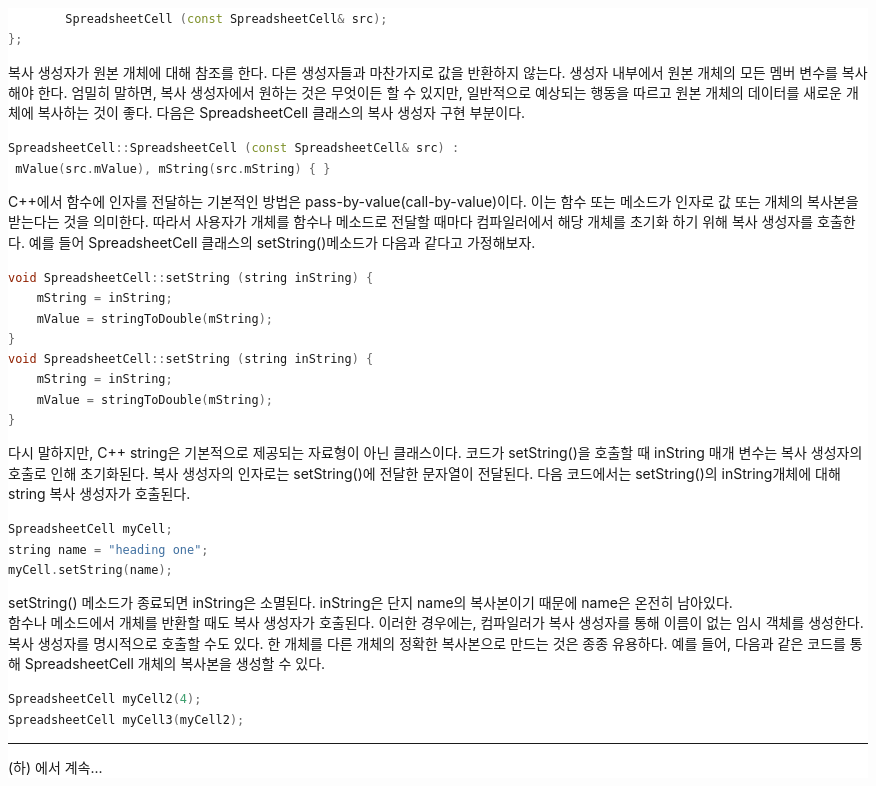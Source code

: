 ```cpp
        SpreadsheetCell (const SpreadsheetCell& src);
};
```
복사 생성자가 원본 개체에 대해 참조를 한다. 다른 생성자들과 마찬가지로 값을 반환하지 않는다. 생성자 내부에서 원본 개체의 모든 멤버 변수를 복사해야 한다. 엄밀히 말하면, 복사 생성자에서 원하는 것은 무엇이든 할 수 있지만, 일반적으로 예상되는 행동을 따르고 원본 개체의 데이터를 새로운 개체에 복사하는 것이 좋다. 다음은 SpreadsheetCell 클래스의 복사 생성자 구현 부분이다.<br>
```cpp
SpreadsheetCell::SpreadsheetCell (const SpreadsheetCell& src) :
 mValue(src.mValue), mString(src.mString) { }
```
C++에서 함수에 인자를 전달하는 기본적인 방법은 pass-by-value(call-by-value)이다. 이는 함수 또는 메소드가 인자로 값 또는 개체의 복사본을 받는다는 것을 의미한다. 따라서 사용자가 개체를 함수나 메소드로 전달할 때마다 컴파일러에서 해당 개체를 초기화 하기 위해 복사 생성자를 호출한다. 예를 들어 SpreadsheetCell 클래스의 setString()메소드가 다음과 같다고 가정해보자.<br>
```cpp
void SpreadsheetCell::setString (string inString) {
    mString = inString;
    mValue = stringToDouble(mString);
}
void SpreadsheetCell::setString (string inString) {
    mString = inString;
    mValue = stringToDouble(mString);
}
```
다시 말하지만, C++ string은 기본적으로 제공되는 자료형이 아닌 클래스이다. 코드가 setString()을 호출할 때 inString 매개 변수는 복사 생성자의 호출로 인해 초기화된다. 복사 생성자의 인자로는 setString()에 전달한 문자열이 전달된다. 다음 코드에서는 setString()의 inString개체에 대해 string 복사 생성자가 호출된다.<br>
```cpp
SpreadsheetCell myCell;
string name = "heading one";
myCell.setString(name);
```
setString() 메소드가 종료되면 inString은 소멸된다. inString은 단지 name의 복사본이기 때문에 name은 온전히 남아있다.<br>
함수나 메소드에서 개체를 반환할 때도 복사 생성자가 호출된다. 이러한 경우에는, 컴파일러가 복사 생성자를 통해 이름이 없는 임시 객체를 생성한다.<br>
복사 생성자를 명시적으로 호출할 수도 있다. 한 개체를 다른 개체의 정확한 복사본으로 만드는 것은 종종 유용하다. 예를 들어, 다음과 같은 코드를 통해 SpreadsheetCell 개체의 복사본을 생성할 수 있다.<br>
```cpp
SpreadsheetCell myCell2(4);
SpreadsheetCell myCell3(myCell2);
```

<hr>

(하) 에서 계속...
